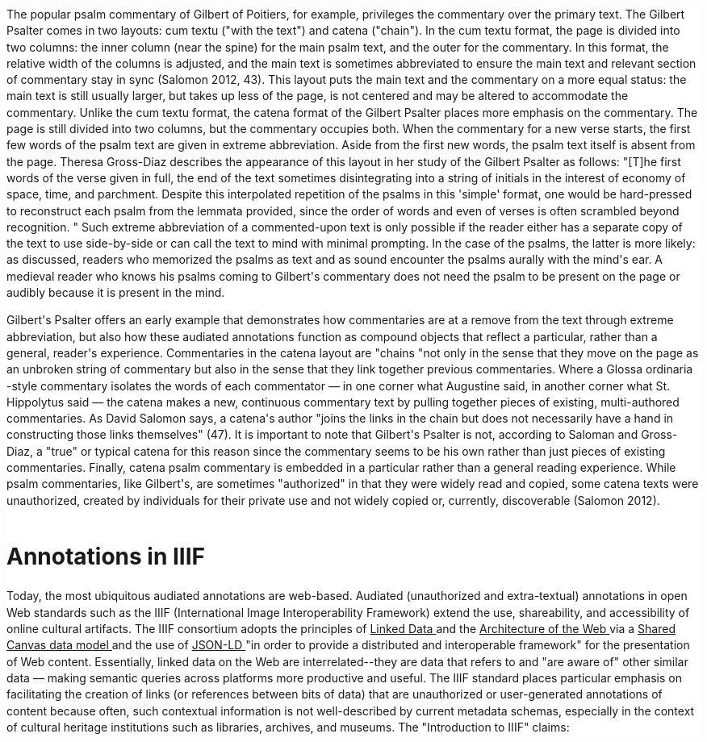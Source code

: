 The popular psalm commentary of Gilbert of Poitiers, for example, privileges the commentary over the primary text. The Gilbert Psalter comes in two layouts: cum textu ("with the text") and catena ("chain"). In the cum textu format, the page is divided into two columns: the inner column (near the spine) for the main psalm text, and the outer for the commentary. In this format, the relative width of the columns is adjusted, and the main text is sometimes abbreviated to ensure the main text and relevant section of commentary stay in sync (Salomon 2012, 43). This layout puts the main text and the commentary on a more equal status: the main text is still usually larger, but takes up less of the page, is not centered and may be altered to accommodate the commentary. Unlike the cum textu format, the catena format of the Gilbert Psalter places more emphasis on the commentary. The page is still divided into two columns, but the commentary occupies both. When the commentary for a new verse starts, the first few words of the psalm text are given in extreme abbreviation. Aside from the first new words, the psalm text itself is absent from the page. Theresa Gross-Diaz describes the appearance of this layout in her study of the Gilbert Psalter as follows: 
"[T]he first words of the verse given in full, the end of the text sometimes disintegrating into a string of initials in the interest of economy of space, time, and parchment. Despite this interpolated repetition of the psalms in this 'simple' format, one would be hard-pressed to reconstruct each psalm from the lemmata provided, since the order of words and even of verses is often scrambled beyond recognition. "
Such extreme abbreviation of a commented-upon text is only possible if the reader either has a separate copy of the text to use side-by-side or can call the text to mind with minimal prompting. In the case of the psalms, the latter is more likely: as discussed, readers who memorized the psalms as text and as sound encounter the psalms aurally with the mind's ear. A medieval reader who knows his psalms coming to Gilbert's commentary does not need the psalm to be present on the page or audibly because it is present in the mind. 

Gilbert's Psalter offers an early example that demonstrates how commentaries are at a remove from the text through extreme abbreviation, but also how these audiated annotations function as compound objects that reflect a particular, rather than a general, reader's experience. Commentaries in the catena layout are "chains "not only in the sense that they move on the page as an unbroken string of commentary but also in the sense that they link together previous commentaries. Where a Glossa ordinaria -style commentary isolates the words of each commentator — in one corner what Augustine said, in another corner what St. Hippolytus said — the catena makes a new, continuous commentary text by pulling together pieces of existing, multi-authored commentaries. As David Salomon says, a catena's author "joins the links in the chain but does not necessarily have a hand in constructing those links themselves" (47). It is important to note that Gilbert's Psalter is not, according to Saloman and Gross-Diaz, a "true" or typical catena for this reason since the commentary seems to be his own rather than just pieces of existing commentaries. Finally, catena psalm commentary is embedded in a particular rather than a general reading experience. While psalm commentaries, like Gilbert's, are sometimes "authorized" in that they were widely read and copied, some catena texts were unauthorized, created by individuals for their private use and not widely copied or, currently, discoverable (Salomon 2012). 


# Annotations in IIIF 


Today, the most ubiquitous audiated annotations are web-based. Audiated (unauthorized and extra-textual) annotations in open Web standards such as the IIIF (International Image Interoperability Framework) extend the use, shareability, and accessibility of online cultural artifacts. The IIIF consortium adopts the principles of [Linked Data ](http://linkeddata.org/)and the [Architecture of the Web ](http://www.w3.org/TR/webarch/)via a [Shared Canvas data model ](https://iiif.io/model/shared-canvas/1.0)and the use of [JSON-LD ](http://www.w3.org/TR/json-ld/)"in order to provide a distributed and interoperable framework" for the presentation of Web content. Essentially, linked data on the Web are interrelated--they are data that refers to and "are aware of" other similar data — making semantic queries across platforms more productive and useful. The IIIF standard places particular emphasis on facilitating the creation of links (or references between bits of data) that are unauthorized or user-generated annotations of content because often, such contextual information is not well-described by current metadata schemas, especially in the context of cultural heritage institutions such as libraries, archives, and museums. The "Introduction to IIIF" claims: 

[^1]: One exception is the
[^2]: For an example of this, see Lisa Fagin Davis'
